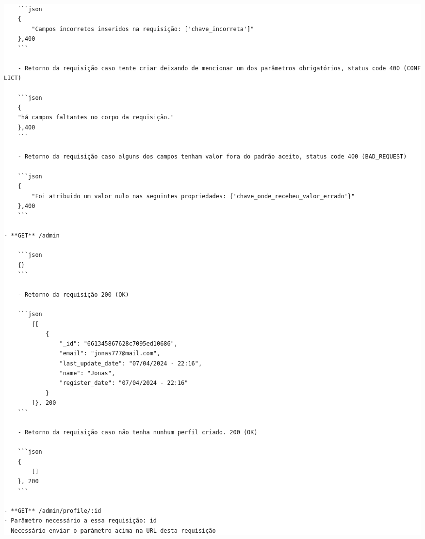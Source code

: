         ```json
        {
        	"Campos incorretos inseridos na requisição: ['chave_incorreta']"
        },400
        ```
        
        - Retorno da requisição caso tente criar deixando de mencionar um dos parâmetros obrigatórios, status code 400 (CONFLICT)
        
        ```json
        {
        "há campos faltantes no corpo da requisição."
        },400
        ```
        
        - Retorno da requisição caso alguns dos campos tenham valor fora do padrão aceito, status code 400 (BAD_REQUEST)
        
        ```json
        {
        	"Foi atribuido um valor nulo nas seguintes propriedades: {'chave_onde_recebeu_valor_errado'}"
        },400
        ```
        
    - **GET** /admin
        
        ```json
        {}
        ```
        
        - Retorno da requisição 200 (OK)
        
        ```json
            {[
                {
                    "_id": "661345867628c7095ed10686",
                    "email": "jonas777@mail.com",
                    "last_update_date": "07/04/2024 - 22:16",
                    "name": "Jonas",
                    "register_date": "07/04/2024 - 22:16"
                }
            ]}, 200
        ```
        
        - Retorno da requisição caso não tenha nunhum perfil criado. 200 (OK)
        
        ```json
        {
        	[]
        }, 200
        ```
    
    - **GET** /admin/profile/:id
    - Parâmetro necessário a essa requisição: id
    - Necessário enviar o parâmetro acima na URL desta requisição
